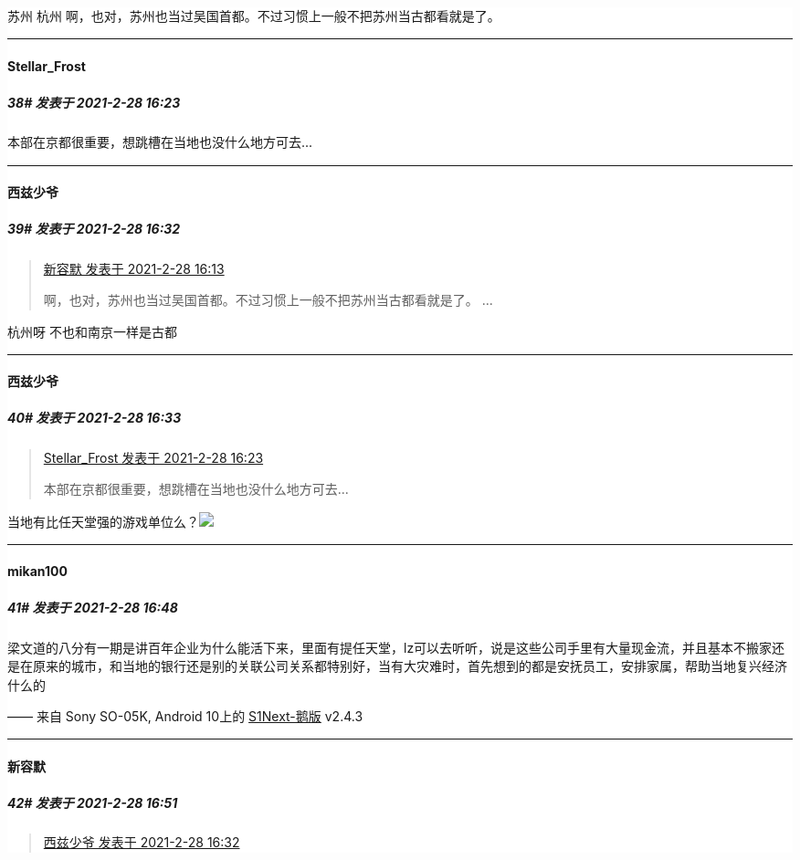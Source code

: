 苏州 杭州</blockquote>
啊，也对，苏州也当过吴国首都。不过习惯上一般不把苏州当古都看就是了。


-----

####  Stellar_Frost  
##### 38#       发表于 2021-2-28 16:23


本部在京都很重要，想跳槽在当地也没什么地方可去...


-----

####  西兹少爷  
##### 39#       发表于 2021-2-28 16:32


<blockquote><a href="httphttps://bbs.saraba1st.com/2b/forum.php?mod=redirect&amp;goto=findpost&amp;pid=50467153&amp;ptid=1990136" target="_blank">新容默 发表于 2021-2-28 16:13</a>

啊，也对，苏州也当过吴国首都。不过习惯上一般不把苏州当古都看就是了。 ...</blockquote>
杭州呀 不也和南京一样是古都


-----

####  西兹少爷  
##### 40#       发表于 2021-2-28 16:33


<blockquote><a href="httphttps://bbs.saraba1st.com/2b/forum.php?mod=redirect&amp;goto=findpost&amp;pid=50467211&amp;ptid=1990136" target="_blank">Stellar_Frost 发表于 2021-2-28 16:23</a>

本部在京都很重要，想跳槽在当地也没什么地方可去...</blockquote>
当地有比任天堂强的游戏单位么？<img src="https://static.saraba1st.com/image/smiley/face2017/067.png" referrerpolicy="no-referrer">


-----

####  mikan100  
##### 41#       发表于 2021-2-28 16:48


梁文道的八分有一期是讲百年企业为什么能活下来，里面有提任天堂，lz可以去听听，说是这些公司手里有大量现金流，并且基本不搬家还是在原来的城市，和当地的银行还是别的关联公司关系都特别好，当有大灾难时，首先想到的都是安抚员工，安排家属，帮助当地复兴经济什么的

—— 来自 Sony SO-05K, Android 10上的 [S1Next-鹅版](https://github.com/ykrank/S1-Next/releases) v2.4.3


-----

####  新容默  
##### 42#       发表于 2021-2-28 16:51


<blockquote><a href="httphttps://bbs.saraba1st.com/2b/forum.php?mod=redirect&amp;goto=findpost&amp;pid=50467253&amp;ptid=1990136" target="_blank">西兹少爷 发表于 2021-2-28 16:32</a>
